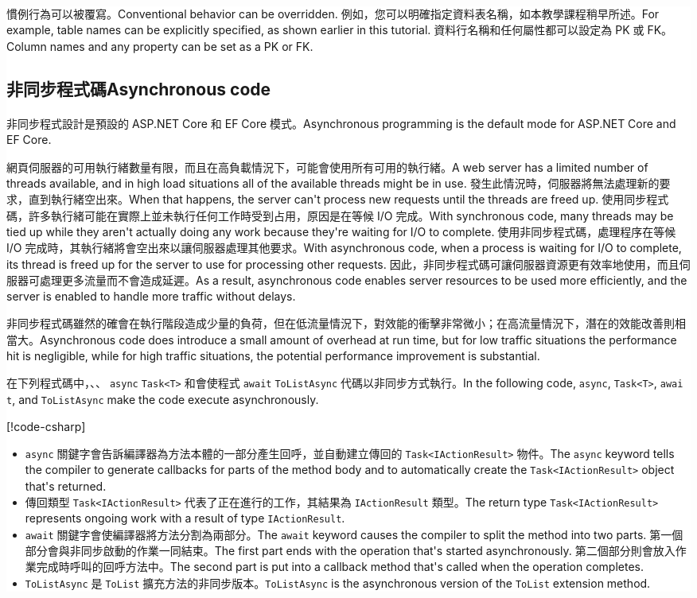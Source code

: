 <span data-ttu-id="6ad07-328">慣例行為可以被覆寫。</span><span class="sxs-lookup"><span data-stu-id="6ad07-328">Conventional behavior can be overridden.</span></span> <span data-ttu-id="6ad07-329">例如，您可以明確指定資料表名稱，如本教學課程稍早所述。</span><span class="sxs-lookup"><span data-stu-id="6ad07-329">For example, table names can be explicitly specified, as shown earlier in this tutorial.</span></span> <span data-ttu-id="6ad07-330">資料行名稱和任何屬性都可以設定為 PK 或 FK。</span><span class="sxs-lookup"><span data-stu-id="6ad07-330">Column names and any property can be set as a PK or FK.</span></span>

## <a name="asynchronous-code"></a><span data-ttu-id="6ad07-331">非同步程式碼</span><span class="sxs-lookup"><span data-stu-id="6ad07-331">Asynchronous code</span></span>

<span data-ttu-id="6ad07-332">非同步程式設計是預設的 ASP.NET Core 和 EF Core 模式。</span><span class="sxs-lookup"><span data-stu-id="6ad07-332">Asynchronous programming is the default mode for ASP.NET Core and EF Core.</span></span>

<span data-ttu-id="6ad07-333">網頁伺服器的可用執行緒數量有限，而且在高負載情況下，可能會使用所有可用的執行緒。</span><span class="sxs-lookup"><span data-stu-id="6ad07-333">A web server has a limited number of threads available, and in high load situations all of the available threads might be in use.</span></span> <span data-ttu-id="6ad07-334">發生此情況時，伺服器將無法處理新的要求，直到執行緒空出來。</span><span class="sxs-lookup"><span data-stu-id="6ad07-334">When that happens, the server can't process new requests until the threads are freed up.</span></span> <span data-ttu-id="6ad07-335">使用同步程式碼，許多執行緒可能在實際上並未執行任何工作時受到占用，原因是在等候 I/O 完成。</span><span class="sxs-lookup"><span data-stu-id="6ad07-335">With synchronous code, many threads may be tied up while they aren't actually doing any work because they're waiting for I/O to complete.</span></span> <span data-ttu-id="6ad07-336">使用非同步程式碼，處理程序在等候 I/O 完成時，其執行緒將會空出來以讓伺服器處理其他要求。</span><span class="sxs-lookup"><span data-stu-id="6ad07-336">With asynchronous code, when a process is waiting for I/O to complete, its thread is freed up for the server to use for processing other requests.</span></span> <span data-ttu-id="6ad07-337">因此，非同步程式碼可讓伺服器資源更有效率地使用，而且伺服器可處理更多流量而不會造成延遲。</span><span class="sxs-lookup"><span data-stu-id="6ad07-337">As a result, asynchronous code enables server resources to be used more efficiently, and the server is enabled to handle more traffic without delays.</span></span>

<span data-ttu-id="6ad07-338">非同步程式碼雖然的確會在執行階段造成少量的負荷，但在低流量情況下，對效能的衝擊非常微小；在高流量情況下，潛在的效能改善則相當大。</span><span class="sxs-lookup"><span data-stu-id="6ad07-338">Asynchronous code does introduce a small amount of overhead at run time, but for low traffic situations the performance hit is negligible, while for high traffic situations, the potential performance improvement is substantial.</span></span>

<span data-ttu-id="6ad07-339">在下列程式碼中，、、 `async` `Task<T>` 和會使程式 `await` `ToListAsync` 代碼以非同步方式執行。</span><span class="sxs-lookup"><span data-stu-id="6ad07-339">In the following code, `async`, `Task<T>`, `await`, and `ToListAsync` make the code execute asynchronously.</span></span>

[!code-csharp[](intro/samples/cu/Controllers/StudentsController.cs?name=snippet_ScaffoldedIndex)]

* <span data-ttu-id="6ad07-340">`async` 關鍵字會告訴編譯器為方法本體的一部分產生回呼，並自動建立傳回的 `Task<IActionResult>` 物件。</span><span class="sxs-lookup"><span data-stu-id="6ad07-340">The `async` keyword tells the compiler to generate callbacks for parts of the method body and to automatically create the `Task<IActionResult>` object that's returned.</span></span>
* <span data-ttu-id="6ad07-341">傳回類型 `Task<IActionResult>` 代表了正在進行的工作，其結果為 `IActionResult` 類型。</span><span class="sxs-lookup"><span data-stu-id="6ad07-341">The return type `Task<IActionResult>` represents ongoing work with a result of type `IActionResult`.</span></span>
* <span data-ttu-id="6ad07-342">`await` 關鍵字會使編譯器將方法分割為兩部分。</span><span class="sxs-lookup"><span data-stu-id="6ad07-342">The `await` keyword causes the compiler to split the method into two parts.</span></span> <span data-ttu-id="6ad07-343">第一個部分會與非同步啟動的作業一同結束。</span><span class="sxs-lookup"><span data-stu-id="6ad07-343">The first part ends with the operation that's started asynchronously.</span></span> <span data-ttu-id="6ad07-344">第二個部分則會放入作業完成時呼叫的回呼方法中。</span><span class="sxs-lookup"><span data-stu-id="6ad07-344">The second part is put into a callback method that's called when the operation completes.</span></span>
* <span data-ttu-id="6ad07-345">`ToListAsync` 是 `ToList` 擴充方法的非同步版本。</span><span class="sxs-lookup"><span data-stu-id="6ad07-345">`ToListAsync` is the asynchronous version of the `ToList` extension method.</span></span>
